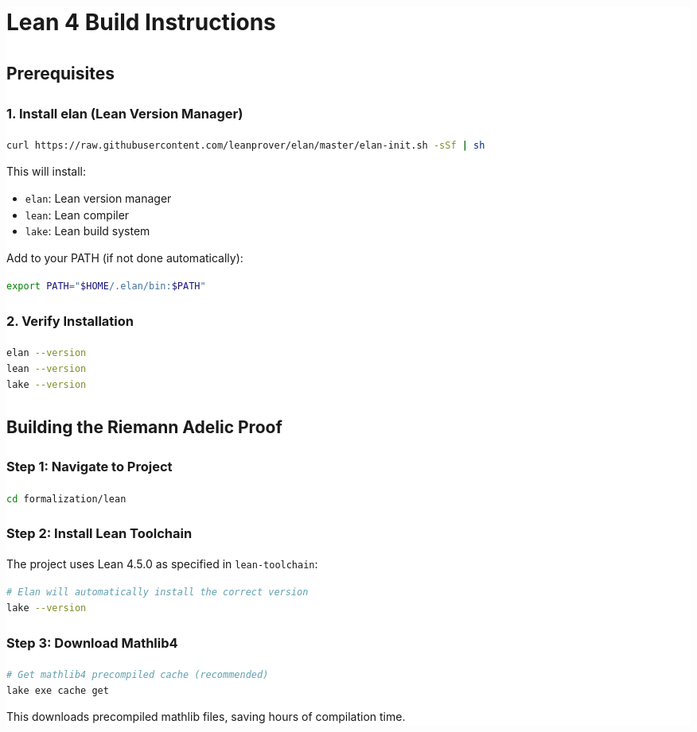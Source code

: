 # Lean 4 Build Instructions

## Prerequisites

### 1. Install elan (Lean Version Manager)

```bash
curl https://raw.githubusercontent.com/leanprover/elan/master/elan-init.sh -sSf | sh
```

This will install:
- `elan`: Lean version manager
- `lean`: Lean compiler
- `lake`: Lean build system

Add to your PATH (if not done automatically):
```bash
export PATH="$HOME/.elan/bin:$PATH"
```

### 2. Verify Installation

```bash
elan --version
lean --version
lake --version
```

## Building the Riemann Adelic Proof

### Step 1: Navigate to Project

```bash
cd formalization/lean
```

### Step 2: Install Lean Toolchain

The project uses Lean 4.5.0 as specified in `lean-toolchain`:

```bash
# Elan will automatically install the correct version
lake --version
```

### Step 3: Download Mathlib4

```bash
# Get mathlib4 precompiled cache (recommended)
lake exe cache get
```

This downloads precompiled mathlib files, saving hours of compilation time.
